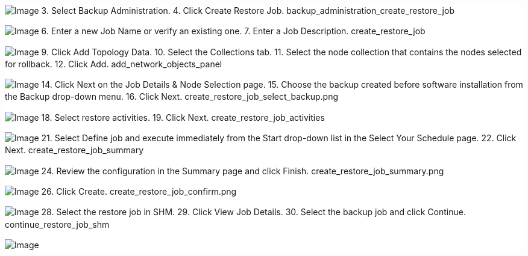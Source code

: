 ![Image](../images/149_1553-LZA7016014_1Uen.Y/additional_3_CP.png)
3. Select Backup Administration.
4. Click Create Restore Job.
backup\_administration\_create\_restore\_job

![Image](../images/149_1553-LZA7016014_1Uen.Y/additional_3_CP.png)
6. Enter a new Job Name or verify an existing one.
7. Enter a Job Description.
create\_restore\_job

![Image](../images/149_1553-LZA7016014_1Uen.Y/additional_3_CP.png)
9. Click Add Topology Data.
10. Select the Collections tab.
11. Select the node collection that contains the nodes selected for rollback.
12. Click Add.
add\_network\_objects\_panel

![Image](../images/149_1553-LZA7016014_1Uen.Y/additional_3_CP.png)
14. Click Next on the Job Details &amp; Node Selection page.
15. Choose the backup created before software installation from the Backup drop-down menu.
16. Click Next.
create\_restore\_job\_select\_backup.png

![Image](../images/149_1553-LZA7016014_1Uen.Y/additional_3_CP.png)
18. Select restore activities.
19. Click Next.
create\_restore\_job\_activities

![Image](../images/149_1553-LZA7016014_1Uen.Y/additional_3_CP.png)
21. Select Define job and execute immediately from the Start drop-down list in the Select Your Schedule page.
22. Click Next.
create\_restore\_job\_summary

![Image](../images/149_1553-LZA7016014_1Uen.Y/additional_3_CP.png)
24. Review the configuration in the Summary page and click Finish.
create\_restore\_job\_summary.png

![Image](../images/149_1553-LZA7016014_1Uen.Y/additional_3_CP.png)
26. Click Create.
create\_restore\_job\_confirm.png

![Image](../images/149_1553-LZA7016014_1Uen.Y/additional_3_CP.png)
28. Select the restore job in SHM.
29. Click View Job Details.
30. Select the backup job and click Continue.
continue\_restore\_job\_shm

![Image](../images/149_1553-LZA7016014_1Uen.Y/additional_3_CP.png)
